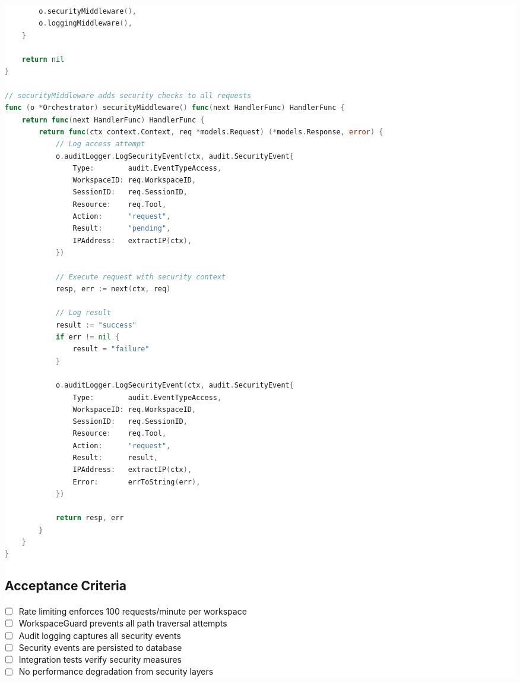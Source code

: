 ```go
        o.securityMiddleware(),
        o.loggingMiddleware(),
    }
    
    return nil
}

// securityMiddleware adds security checks to all requests
func (o *Orchestrator) securityMiddleware() func(next HandlerFunc) HandlerFunc {
    return func(next HandlerFunc) HandlerFunc {
        return func(ctx context.Context, req *models.Request) (*models.Response, error) {
            // Log access attempt
            o.auditLogger.LogSecurityEvent(ctx, audit.SecurityEvent{
                Type:        audit.EventTypeAccess,
                WorkspaceID: req.WorkspaceID,
                SessionID:   req.SessionID,
                Resource:    req.Tool,
                Action:      "request",
                Result:      "pending",
                IPAddress:   extractIP(ctx),
            })
            
            // Execute request with security context
            resp, err := next(ctx, req)
            
            // Log result
            result := "success"
            if err != nil {
                result = "failure"
            }
            
            o.auditLogger.LogSecurityEvent(ctx, audit.SecurityEvent{
                Type:        audit.EventTypeAccess,
                WorkspaceID: req.WorkspaceID,
                SessionID:   req.SessionID,
                Resource:    req.Tool,
                Action:      "request",
                Result:      result,
                IPAddress:   extractIP(ctx),
                Error:       errToString(err),
            })
            
            return resp, err
        }
    }
}
```

## Acceptance Criteria
- [ ] Rate limiting enforces 100 requests/minute per workspace
- [ ] WorkspaceGuard prevents all path traversal attempts
- [ ] Audit logging captures all security events
- [ ] Security events are persisted to database
- [ ] Integration tests verify security measures
- [ ] No performance degradation from security layers
